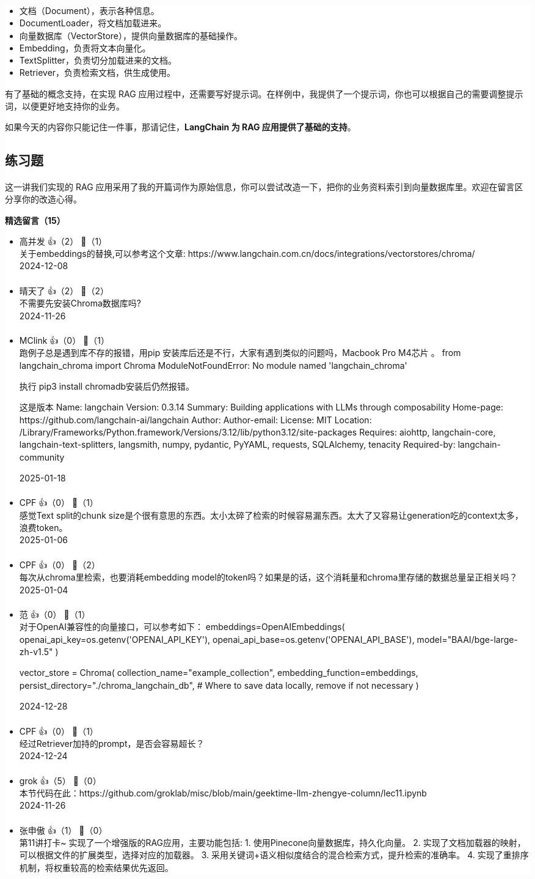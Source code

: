 - 文档（Document），表示各种信息。
- DocumentLoader，将文档加载进来。
- 向量数据库（VectorStore），提供向量数据库的基础操作。
- Embedding，负责将文本向量化。
- TextSplitter，负责切分加载进来的文档。
- Retriever，负责检索文档，供生成使用。

有了基础的概念支持，在实现 RAG 应用过程中，还需要写好提示词。在样例中，我提供了一个提示词，你也可以根据自己的需要调整提示词，以便更好地支持你的业务。

如果今天的内容你只能记住一件事，那请记住，**LangChain 为 RAG 应用提供了基础的支持**。

## 练习题

这一讲我们实现的 RAG 应用采用了我的开篇词作为原始信息，你可以尝试改造一下，把你的业务资料索引到向量数据库里。欢迎在留言区分享你的改造心得。
<div><strong>精选留言（15）</strong></div><ul>
<li><span>高并发</span> 👍（2） 💬（1）<div>关于embeddings的替换,可以参考这个文章: https:&#47;&#47;www.langchain.com.cn&#47;docs&#47;integrations&#47;vectorstores&#47;chroma&#47;</div>2024-12-08</li><br/><li><span>晴天了</span> 👍（2） 💬（2）<div>不需要先安装Chroma数据库吗? </div>2024-11-26</li><br/><li><span>MClink</span> 👍（0） 💬（1）<div>跑例子总是遇到库不存的报错，用pip 安装库后还是不行，大家有遇到类似的问题吗，Macbook Pro M4芯片 。  from langchain_chroma import Chroma
ModuleNotFoundError: No module named &#39;langchain_chroma&#39; 

执行 pip3 install chromadb安装后仍然报错。

这是版本
Name: langchain
Version: 0.3.14
Summary: Building applications with LLMs through composability
Home-page: https:&#47;&#47;github.com&#47;langchain-ai&#47;langchain
Author:
Author-email:
License: MIT
Location: &#47;Library&#47;Frameworks&#47;Python.framework&#47;Versions&#47;3.12&#47;lib&#47;python3.12&#47;site-packages
Requires: aiohttp, langchain-core, langchain-text-splitters, langsmith, numpy, pydantic, PyYAML, requests, SQLAlchemy, tenacity
Required-by: langchain-community
</div>2025-01-18</li><br/><li><span>CPF</span> 👍（0） 💬（1）<div>感觉Text split的chunk size是个很有意思的东西。太小太碎了检索的时候容易漏东西。太大了又容易让generation吃的context太多，浪费token。</div>2025-01-06</li><br/><li><span>CPF</span> 👍（0） 💬（2）<div>每次从chroma里检索，也要消耗embedding model的token吗？如果是的话，这个消耗量和chroma里存储的数据总量呈正相关吗？</div>2025-01-04</li><br/><li><span>范</span> 👍（0） 💬（1）<div>对于OpenAI兼容性的向量接口，可以参考如下：
embeddings=OpenAIEmbeddings(
   openai_api_key=os.getenv(&#39;OPENAI_API_KEY&#39;),
    openai_api_base=os.getenv(&#39;OPENAI_API_BASE&#39;),
    model=&quot;BAAI&#47;bge-large-zh-v1.5&quot;
)

vector_store = Chroma(
    collection_name=&quot;example_collection&quot;,
    embedding_function=embeddings,
    persist_directory=&quot;.&#47;chroma_langchain_db&quot;,  # Where to save data locally, remove if not necessary
)
</div>2024-12-28</li><br/><li><span>CPF</span> 👍（0） 💬（1）<div>经过Retriever加持的prompt，是否会容易超长？</div>2024-12-24</li><br/><li><span>grok</span> 👍（5） 💬（0）<div>本节代码在此：https:&#47;&#47;github.com&#47;groklab&#47;misc&#47;blob&#47;main&#47;geektime-llm-zhengye-column&#47;lec11.ipynb</div>2024-11-26</li><br/><li><span>张申傲</span> 👍（1） 💬（0）<div>第11讲打卡~
实现了一个增强版的RAG应用，主要功能包括:
1. 使用Pinecone向量数据库，持久化向量。
2. 实现了文档加载器的映射，可以根据文件的扩展类型，选择对应的加载器。
3. 采用关键词+语义相似度结合的混合检索方式，提升检索的准确率。
4. 实现了重排序机制，将权重较高的检索结果优先返回。
